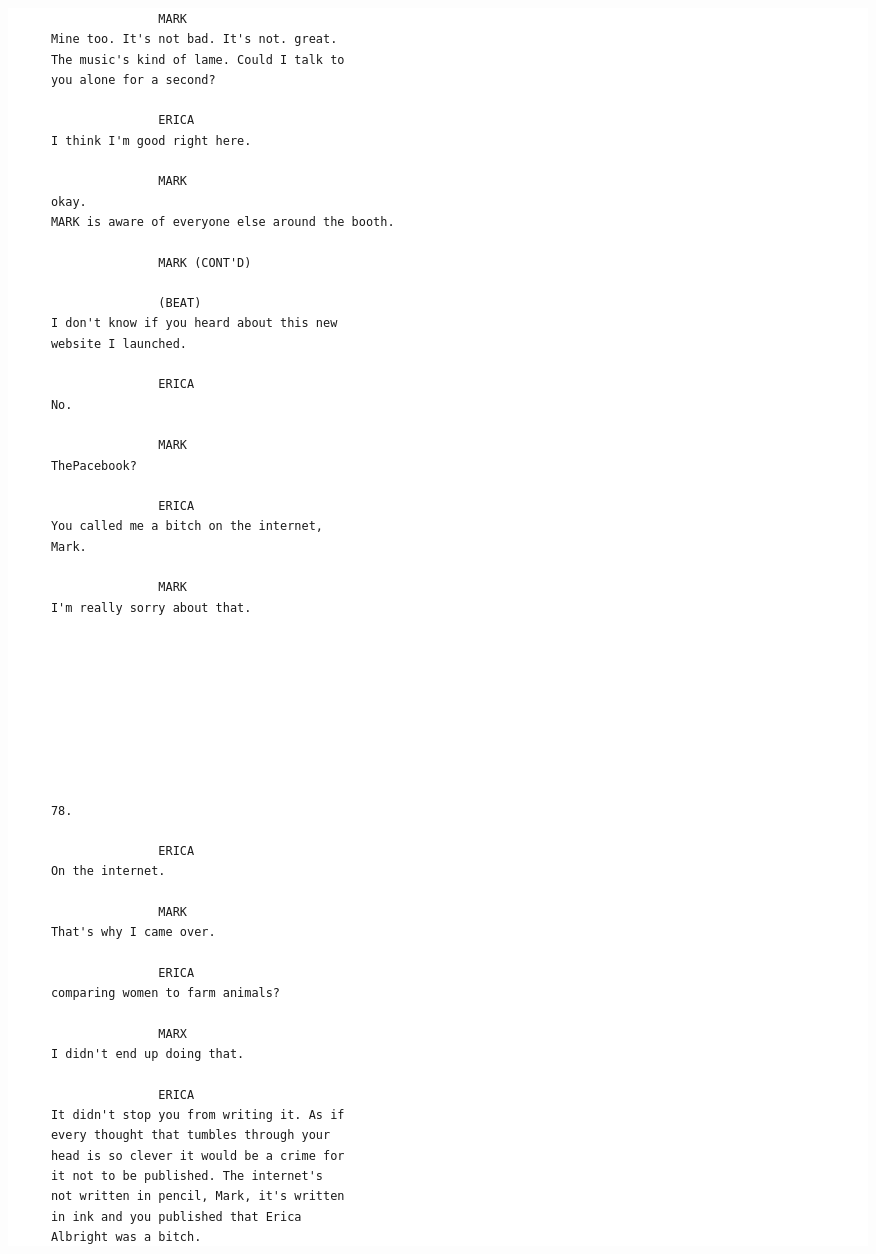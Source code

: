                          MARK
          Mine too. It's not bad. It's not. great.
          The music's kind of lame. Could I talk to
          you alone for a second?

                         ERICA
          I think I'm good right here.

                         MARK
          okay.
          MARK is aware of everyone else around the booth.

                         MARK (CONT'D)

                         (BEAT)
          I don't know if you heard about this new
          website I launched.

                         ERICA
          No.

                         MARK
          ThePacebook?

                         ERICA
          You called me a bitch on the internet,
          Mark.

                         MARK
          I'm really sorry about that.









          78.

                         ERICA
          On the internet.

                         MARK
          That's why I came over.

                         ERICA
          comparing women to farm animals?

                         MARX
          I didn't end up doing that.

                         ERICA
          It didn't stop you from writing it. As if
          every thought that tumbles through your
          head is so clever it would be a crime for
          it not to be published. The internet's
          not written in pencil, Mark, it's written
          in ink and you published that Erica
          Albright was a bitch.
